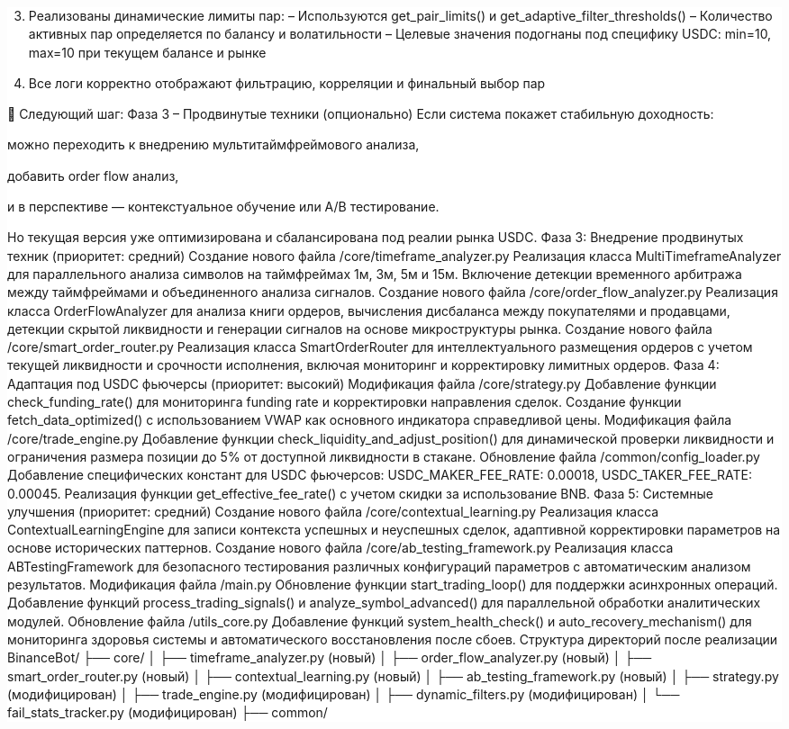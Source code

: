 3. Реализованы динамические лимиты пар:
   – Используются get_pair_limits() и get_adaptive_filter_thresholds()
   – Количество активных пар определяется по балансу и волатильности
   – Целевые значения подогнаны под специфику USDC:
   min=10, max=10 при текущем балансе и рынке

4. Все логи корректно отображают фильтрацию, корреляции и финальный выбор пар

🧭 Следующий шаг: Фаза 3 – Продвинутые техники (опционально)
Если система покажет стабильную доходность:

можно переходить к внедрению мультитаймфреймового анализа,

добавить order flow анализ,

и в перспективе — контекстуальное обучение или A/B тестирование.

Но текущая версия уже оптимизирована и сбалансирована под реалии рынка USDC.
Фаза 3: Внедрение продвинутых техник (приоритет: средний)
Создание нового файла /core/timeframe_analyzer.py
Реализация класса MultiTimeframeAnalyzer для параллельного анализа символов на таймфреймах 1м, 3м, 5м и 15м. Включение детекции временного арбитража между таймфреймами и объединенного анализа сигналов.
Создание нового файла /core/order_flow_analyzer.py
Реализация класса OrderFlowAnalyzer для анализа книги ордеров, вычисления дисбаланса между покупателями и продавцами, детекции скрытой ликвидности и генерации сигналов на основе микроструктуры рынка.
Создание нового файла /core/smart_order_router.py
Реализация класса SmartOrderRouter для интеллектуального размещения ордеров с учетом текущей ликвидности и срочности исполнения, включая мониторинг и корректировку лимитных ордеров.
Фаза 4: Адаптация под USDC фьючерсы (приоритет: высокий)
Модификация файла /core/strategy.py
Добавление функции check_funding_rate() для мониторинга funding rate и корректировки направления сделок. Создание функции fetch_data_optimized() с использованием VWAP как основного индикатора справедливой цены.
Модификация файла /core/trade_engine.py
Добавление функции check_liquidity_and_adjust_position() для динамической проверки ликвидности и ограничения размера позиции до 5% от доступной ликвидности в стакане.
Обновление файла /common/config_loader.py
Добавление специфических констант для USDC фьючерсов: USDC_MAKER_FEE_RATE: 0.00018, USDC_TAKER_FEE_RATE: 0.00045. Реализация функции get_effective_fee_rate() с учетом скидки за использование BNB.
Фаза 5: Системные улучшения (приоритет: средний)
Создание нового файла /core/contextual_learning.py
Реализация класса ContextualLearningEngine для записи контекста успешных и неуспешных сделок, адаптивной корректировки параметров на основе исторических паттернов.
Создание нового файла /core/ab_testing_framework.py
Реализация класса ABTestingFramework для безопасного тестирования различных конфигураций параметров с автоматическим анализом результатов.
Модификация файла /main.py
Обновление функции start_trading_loop() для поддержки асинхронных операций. Добавление функций process_trading_signals() и analyze_symbol_advanced() для параллельной обработки аналитических модулей.
Обновление файла /utils_core.py
Добавление функций system_health_check() и auto_recovery_mechanism() для мониторинга здоровья системы и автоматического восстановления после сбоев.
Структура директорий после реализации
BinanceBot/
├── core/
│ ├── timeframe_analyzer.py (новый)
│ ├── order_flow_analyzer.py (новый)
│ ├── smart_order_router.py (новый)
│ ├── contextual_learning.py (новый)
│ ├── ab_testing_framework.py (новый)
│ ├── strategy.py (модифицирован)
│ ├── trade_engine.py (модифицирован)
│ ├── dynamic_filters.py (модифицирован)
│ └── fail_stats_tracker.py (модифицирован)
├── common/